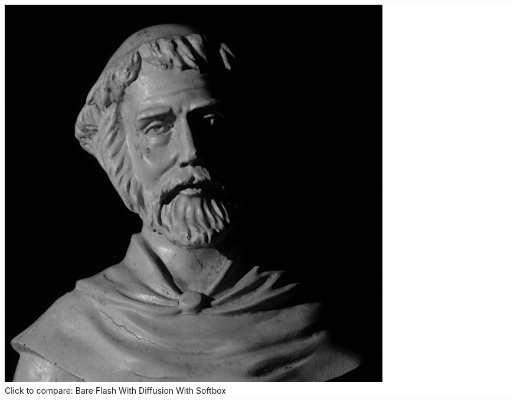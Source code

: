 <img src="crop-1-bare.jpg" alt="Softness test crop #1" width="640" height="640" />
<figcaption>
Click to compare: 
<span class='toggle-swap' data-fig-swap='crop-1-bare.jpg'>Bare Flash</span>
<span class='toggle-swap' data-fig-swap='crop-1-diffusion.jpg'>With Diffusion</span>
<span class='toggle-swap' data-fig-swap='crop-1-softbox.jpg'>With Softbox</span>
</figcaption>
</figure>

<figure>